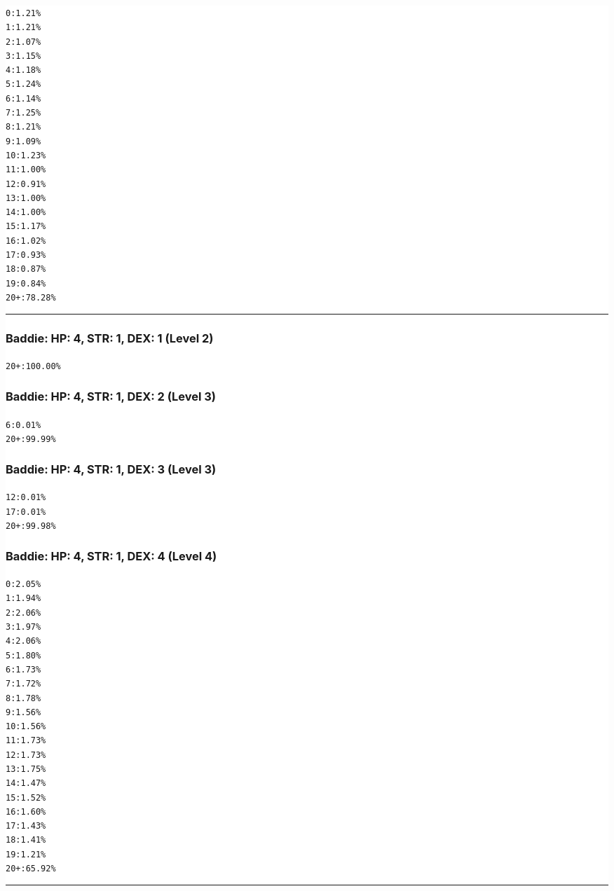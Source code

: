     0:1.21%
    1:1.21%
    2:1.07%
    3:1.15%
    4:1.18%
    5:1.24%
    6:1.14%
    7:1.25%
    8:1.21%
    9:1.09%
    10:1.23%
    11:1.00%
    12:0.91%
    13:1.00%
    14:1.00%
    15:1.17%
    16:1.02%
    17:0.93%
    18:0.87%
    19:0.84%
    20+:78.28%

---

### Baddie: HP: 4, STR: 1, DEX: 1 (Level 2)

    20+:100.00%
### Baddie: HP: 4, STR: 1, DEX: 2 (Level 3)

    6:0.01%
    20+:99.99%
### Baddie: HP: 4, STR: 1, DEX: 3 (Level 3)

    12:0.01%
    17:0.01%
    20+:99.98%
### Baddie: HP: 4, STR: 1, DEX: 4 (Level 4)

    0:2.05%
    1:1.94%
    2:2.06%
    3:1.97%
    4:2.06%
    5:1.80%
    6:1.73%
    7:1.72%
    8:1.78%
    9:1.56%
    10:1.56%
    11:1.73%
    12:1.73%
    13:1.75%
    14:1.47%
    15:1.52%
    16:1.60%
    17:1.43%
    18:1.41%
    19:1.21%
    20+:65.92%

---

